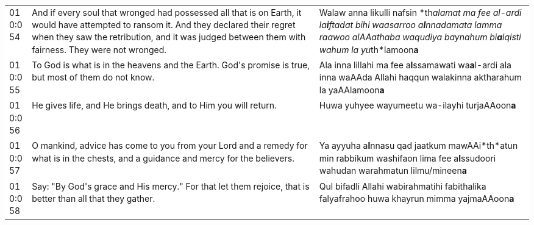 |         |                                                                                                                                                                                                                                             |                                                                                                                                                                                                                                                                                                                                                                                                                                                                                                                                                                                                                   |
| ------- | ------------------------------------------------------------------------------------------------------------------------------------------------------------------------------------------------------------------------------------------- | ----------------------------------------------------------------------------------------------------------------------------------------------------------------------------------------------------------------------------------------------------------------------------------------------------------------------------------------------------------------------------------------------------------------------------------------------------------------------------------------------------------------------------------------------------------------------------------------------------------------- |
| 010:054 | And if every soul that wronged had possessed all that is on Earth, it would have attempted to ransom it. And they declared their regret when they saw the retribution, and it was judged between them with fairness. They were not wronged. | Walaw anna likulli nafsin *<span class="underline">th</span>*alamat m<span class="underline">a</span> fee al-ar<span class="underline">d</span>i la**i**ftadat bihi waasarroo a**l**nnad<span class="underline">a</span>mata lamm<span class="underline">a</span> raawoo alAAa<span class="underline">tha</span>ba waqu<span class="underline">d</span>iya baynahum bi**a**lqis<span class="underline">t</span>i wahum l<span class="underline">a</span> yu*<span class="underline">th</span>*lamoon**a**                                                                                                         |
| 010:055 | To God is what is in the heavens and the Earth. God's promise is true, but most of them do not know.                                                                                                                                        | Al<span class="underline">a</span> inna lill<span class="underline">a</span>hi m<span class="underline">a</span> fee a**l**ssam<span class="underline">a</span>w<span class="underline">a</span>ti wa**a**l-ar<span class="underline">d</span>i al<span class="underline">a</span> inna waAAda All<span class="underline">a</span>hi <span class="underline">h</span>aqqun wal<span class="underline">a</span>kinna aktharahum l<span class="underline">a</span> yaAAlamoon**a**                                                                                                                                  |
| 010:056 | He gives life, and He brings death, and to Him you will return.                                                                                                                                                                             | Huwa yu<span class="underline">h</span>yee wayumeetu wa-ilayhi turjaAAoon**a**                                                                                                                                                                                                                                                                                                                                                                                                                                                                                                                                    |
| 010:057 | O mankind, advice has come to you from your Lord and a remedy for what is in the chests, and a guidance and mercy for the believers.                                                                                                        | Y<span class="underline">a</span> ayyuh<span class="underline">a</span> a**l**nn<span class="underline">a</span>su qad j<span class="underline">a</span>atkum mawAAi*<span class="underline">th</span>*atun min rabbikum washif<span class="underline">a</span>on lim<span class="underline">a</span> fee a**l**<span class="underline">ss</span>udoori wahudan wara<span class="underline">h</span>matun lilmu/mineen**a**                                                                                                                                                                                       |
| 010:058 | Say: "By God's grace and His mercy." For that let them rejoice, that is better than all that they gather.                                                                                                                                   | Qul bifa<span class="underline">d</span>li All<span class="underline">a</span>hi wabira<span class="underline">h</span>matihi fabi<span class="underline">tha</span>lika falyafra<span class="underline">h</span>oo huwa khayrun mimm<span class="underline">a</span> yajmaAAoon**a**                                                                                                                                                                                                                                                                                                                             |